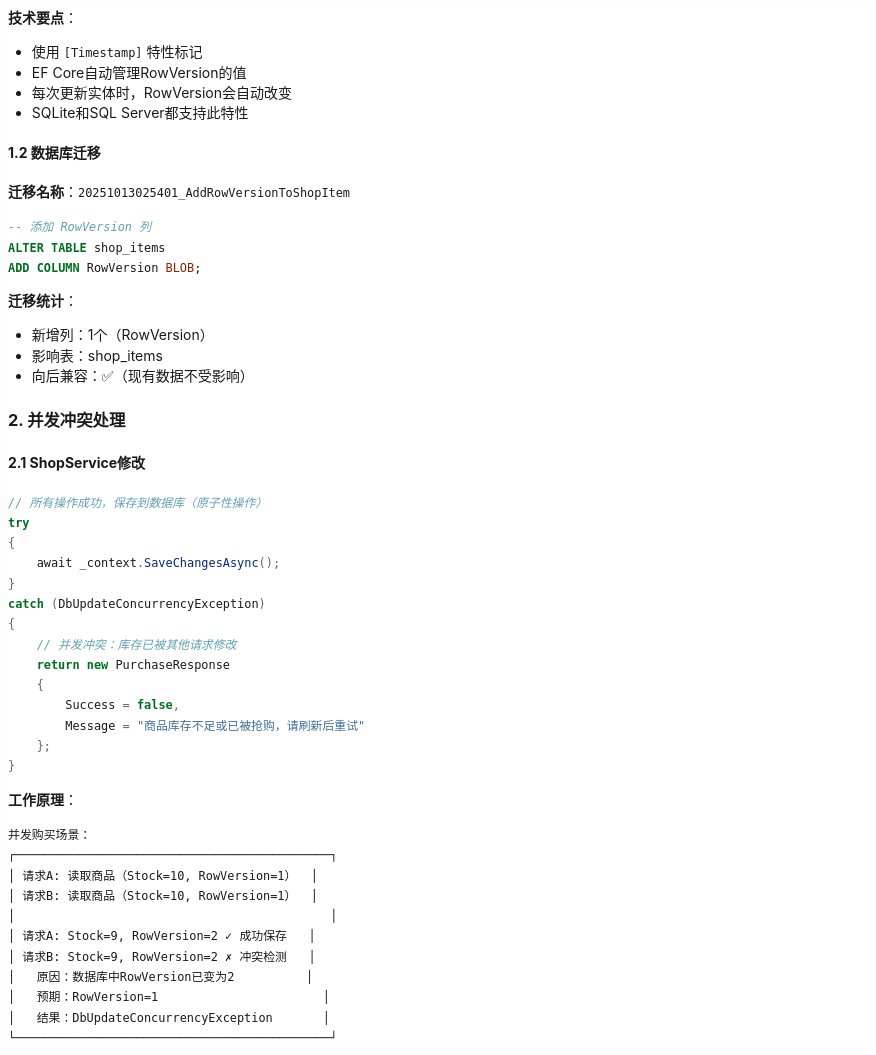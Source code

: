 **技术要点**：
- 使用 `[Timestamp]` 特性标记
- EF Core自动管理RowVersion的值
- 每次更新实体时，RowVersion会自动改变
- SQLite和SQL Server都支持此特性

#### 1.2 数据库迁移

**迁移名称**：`20251013025401_AddRowVersionToShopItem`

```sql
-- 添加 RowVersion 列
ALTER TABLE shop_items 
ADD COLUMN RowVersion BLOB;
```

**迁移统计**：
- 新增列：1个（RowVersion）
- 影响表：shop_items
- 向后兼容：✅（现有数据不受影响）

### 2. 并发冲突处理

#### 2.1 ShopService修改

```csharp
// 所有操作成功，保存到数据库（原子性操作）
try
{
    await _context.SaveChangesAsync();
}
catch (DbUpdateConcurrencyException)
{
    // 并发冲突：库存已被其他请求修改
    return new PurchaseResponse
    {
        Success = false,
        Message = "商品库存不足或已被抢购，请刷新后重试"
    };
}
```

**工作原理**：

```
并发购买场景：
┌────────────────────────────────────────────┐
│ 请求A: 读取商品（Stock=10, RowVersion=1）  │
│ 请求B: 读取商品（Stock=10, RowVersion=1）  │
│                                            │
│ 请求A: Stock=9, RowVersion=2 ✓ 成功保存   │
│ 请求B: Stock=9, RowVersion=2 ✗ 冲突检测   │
│   原因：数据库中RowVersion已变为2          │
│   预期：RowVersion=1                       │
│   结果：DbUpdateConcurrencyException       │
└────────────────────────────────────────────┘
```
